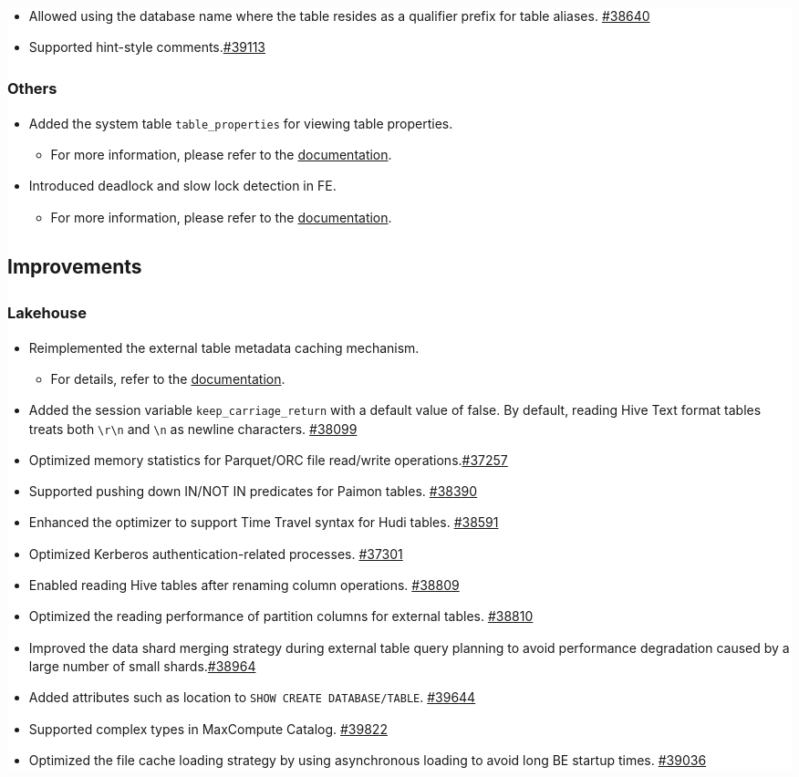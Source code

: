 - Allowed using the database name where the table resides as a qualifier prefix for table aliases. [#38640](https://github.com/apache/doris/pull/38640)

- Supported hint-style comments.[#39113](https://github.com/apache/doris/pull/39113)

### Others

- Added the system table `table_properties` for viewing table properties.

  - For more information, please refer to the [documentation](https://doris.apache.org/docs/admin-manual/system-tables/table_properties). 

- Introduced deadlock and slow lock detection in FE. 

  - For more information, please refer to the [documentation](https://doris.apache.org/docs/admin-manual/maint-monitor/frontend-lock-manager). 

## Improvements

### Lakehouse

- Reimplemented the external table metadata caching mechanism. 

  - For details, refer to the [documentation](https://doris.apache.org/docs/lakehouse/metacache). 

- Added the session variable `keep_carriage_return` with a default value of false. By default, reading Hive Text format tables treats both `\r\n` and `\n` as newline characters. [#38099](https://github.com/apache/doris/pull/38099)

- Optimized memory statistics for Parquet/ORC file read/write operations.[#37257](https://github.com/apache/doris/pull/37257)

- Supported pushing down IN/NOT IN predicates for Paimon tables. [#38390](https://github.com/apache/doris/pull/38390)

- Enhanced the optimizer to support Time Travel syntax for Hudi tables. [#38591](https://github.com/apache/doris/pull/38591)

- Optimized Kerberos authentication-related processes. [ #37301](https://github.com/apache/doris/pull/37301)

- Enabled reading Hive tables after renaming column operations. [#38809](https://github.com/apache/doris/pull/38809)

- Optimized the reading performance of partition columns for external tables. [#38810](https://github.com/apache/doris/pull/38810)

- Improved the data shard merging strategy during external table query planning to avoid performance degradation caused by a large number of small shards.[#38964](https://github.com/apache/doris/pull/38964)

- Added attributes such as location to `SHOW CREATE DATABASE/TABLE`. [#39644](https://github.com/apache/doris/pull/39644)

- Supported complex types in MaxCompute Catalog. [#39822](https://github.com/apache/doris/pull/39822)

- Optimized the file cache loading strategy by using asynchronous loading to avoid long BE startup times. [#39036](https://github.com/apache/doris/pull/39036)
